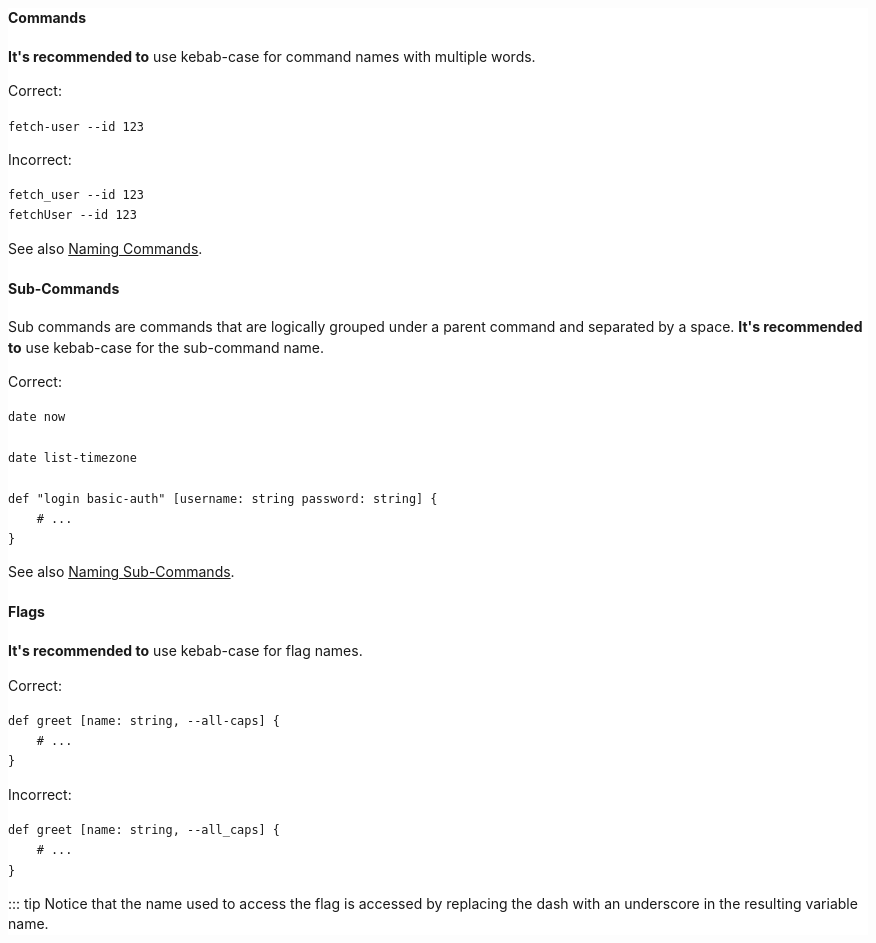 #### Commands

**It's recommended to** use kebab-case for command names with multiple words.

Correct:

```nu
fetch-user --id 123
```

Incorrect:

```nu
fetch_user --id 123
fetchUser --id 123
```

See also [Naming Commands](custom_commands.md#naming-commands).

#### Sub-Commands

Sub commands are commands that are logically grouped under a parent command and separated by a space.
**It's recommended to** use kebab-case for the sub-command name.

Correct:

```nu
date now

date list-timezone

def "login basic-auth" [username: string password: string] {
    # ...
}
```

See also [Naming Sub-Commands](custom_commands.md#subcommands).

#### Flags

**It's recommended to** use kebab-case for flag names.

Correct:

```nu
def greet [name: string, --all-caps] {
    # ...
}
```

Incorrect:

```nu
def greet [name: string, --all_caps] {
    # ...
}
```

::: tip
Notice that the name used to access the flag is accessed by replacing the dash with an underscore in the resulting
variable name.
